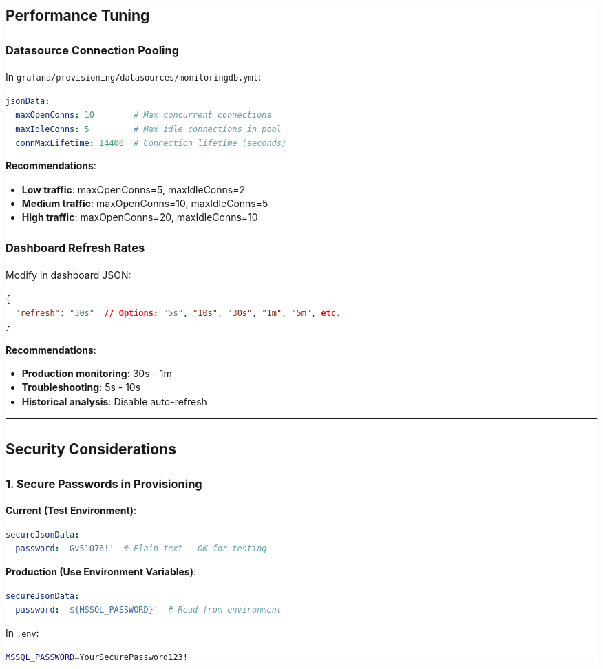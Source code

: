 
## Performance Tuning

### Datasource Connection Pooling

In `grafana/provisioning/datasources/monitoringdb.yml`:

```yaml
jsonData:
  maxOpenConns: 10        # Max concurrent connections
  maxIdleConns: 5         # Max idle connections in pool
  connMaxLifetime: 14400  # Connection lifetime (seconds)
```

**Recommendations**:
- **Low traffic**: maxOpenConns=5, maxIdleConns=2
- **Medium traffic**: maxOpenConns=10, maxIdleConns=5
- **High traffic**: maxOpenConns=20, maxIdleConns=10

### Dashboard Refresh Rates

Modify in dashboard JSON:
```json
{
  "refresh": "30s"  // Options: "5s", "10s", "30s", "1m", "5m", etc.
}
```

**Recommendations**:
- **Production monitoring**: 30s - 1m
- **Troubleshooting**: 5s - 10s
- **Historical analysis**: Disable auto-refresh

---

## Security Considerations

### 1. Secure Passwords in Provisioning

**Current (Test Environment)**:
```yaml
secureJsonData:
  password: 'Gv51076!'  # Plain text - OK for testing
```

**Production (Use Environment Variables)**:
```yaml
secureJsonData:
  password: '${MSSQL_PASSWORD}'  # Read from environment
```

In `.env`:
```bash
MSSQL_PASSWORD=YourSecurePassword123!
```
